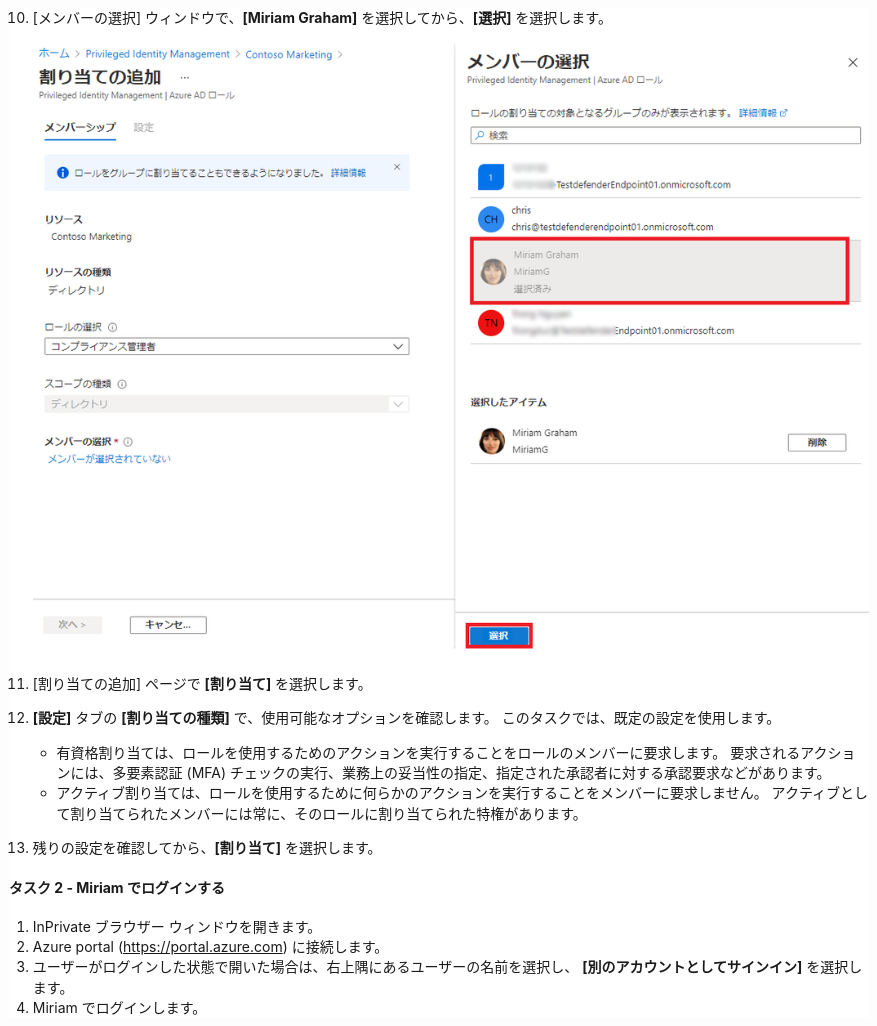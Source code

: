 10. [メンバーの選択] ウィンドウで、**[Miriam Graham]** を選択してから、**[選択]** を選択します。

    ![選択したメンバーが強調表示された [メンバーの選択] ウィンドウを表示している画面イメージ](./media/lp4-mod3-pim-add-role-assignment.png)

11. [割り当ての追加] ページで **[割り当て]** を選択します。

12. **[設定]** タブの **[割り当ての種類]** で、使用可能なオプションを確認します。 このタスクでは、既定の設定を使用します。

    - 有資格割り当ては、ロールを使用するためのアクションを実行することをロールのメンバーに要求します。 要求されるアクションには、多要素認証 (MFA) チェックの実行、業務上の妥当性の指定、指定された承認者に対する承認要求などがあります。
    - アクティブ割り当ては、ロールを使用するために何らかのアクションを実行することをメンバーに要求しません。 アクティブとして割り当てられたメンバーには常に、そのロールに割り当てられた特権があります。

13. 残りの設定を確認してから、**[割り当て]** を選択します。

#### <a name="task-2---log-in-with-miriam"></a>タスク 2 - Miriam でログインする

1. InPrivate ブラウザー ウィンドウを開きます。
2. Azure portal (https://portal.azure.com) に接続します。
3. ユーザーがログインした状態で開いた場合は、右上隅にあるユーザーの名前を選択し、 **[別のアカウントとしてサインイン]** を選択します。
4. Miriam でログインします。
